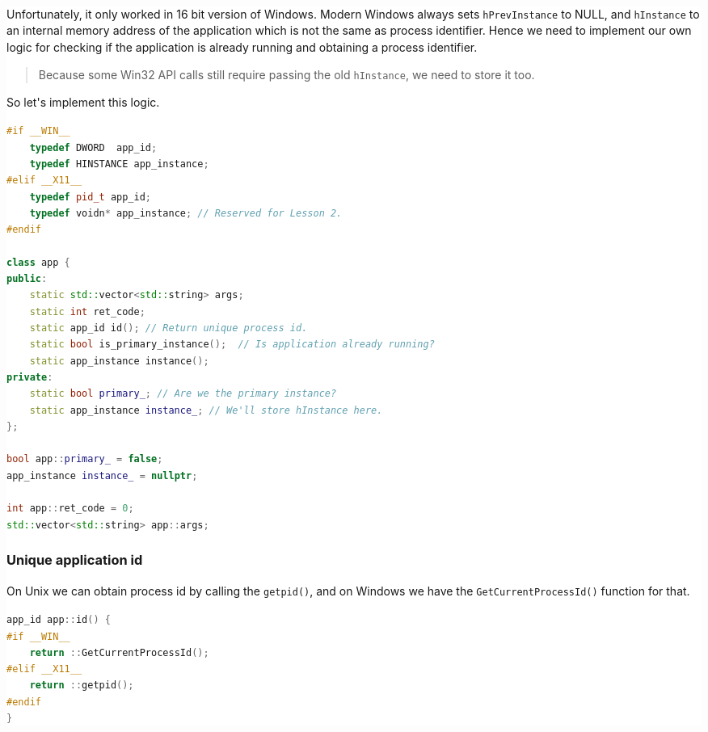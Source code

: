 Unfortunately, it only worked in 16 bit version of Windows. Modern Windows
always sets `hPrevInstance` to NULL, and `hInstance` to an internal memory address of the
application which is not the same as process identifier. Hence we need to implement our
own logic for checking if the application is already running and obtaining a process
identifier.

> Because some Win32 API calls still require passing the old `hInstance`, we need to 
> store it too. 

So let's implement this logic.

~~~cpp
#if __WIN__
    typedef DWORD  app_id; 
    typedef HINSTANCE app_instance;
#elif __X11__ 
    typedef pid_t app_id;
    typedef voidn* app_instance; // Reserved for Lesson 2.
#endif

class app {
public:
    static std::vector<std::string> args;
    static int ret_code;
    static app_id id(); // Return unique process id.
    static bool is_primary_instance();  // Is application already running?
    static app_instance instance(); 
private:
    static bool primary_; // Are we the primary instance?
    static app_instance instance_; // We'll store hInstance here.
};

bool app::primary_ = false;
app_instance instance_ = nullptr;

int app::ret_code = 0;
std::vector<std::string> app::args;
~~~

### Unique application id

On Unix we can obtain process id by calling the `getpid()`, and on Windows we have
the `GetCurrentProcessId()` function for that.

~~~cpp
app_id app::id() {
#if __WIN__
    return ::GetCurrentProcessId();
#elif __X11__
    return ::getpid();
#endif
}
~~~
